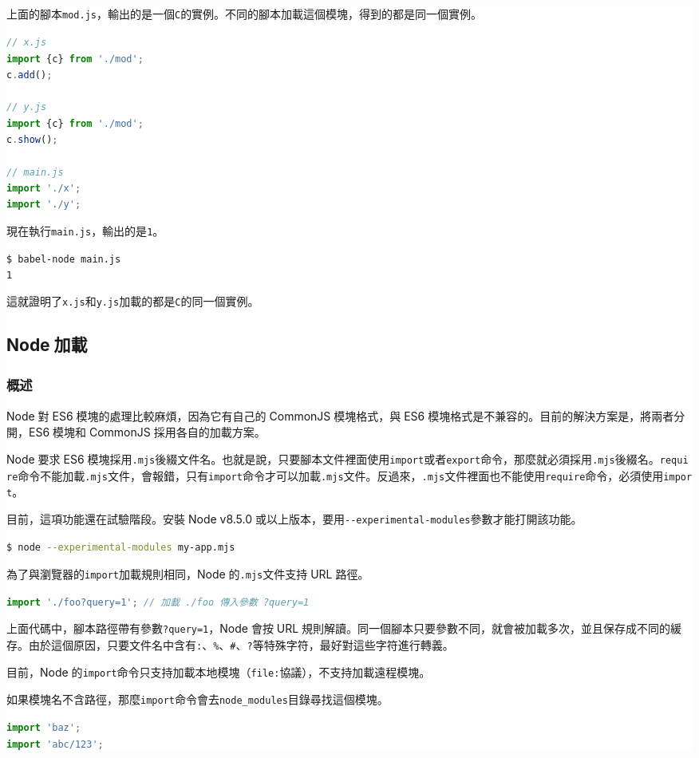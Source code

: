 上面的腳本`mod.js`，輸出的是一個`C`的實例。不同的腳本加載這個模塊，得到的都是同一個實例。

```javascript
// x.js
import {c} from './mod';
c.add();

// y.js
import {c} from './mod';
c.show();

// main.js
import './x';
import './y';
```

現在執行`main.js`，輸出的是`1`。

```bash
$ babel-node main.js
1
```

這就證明了`x.js`和`y.js`加載的都是`C`的同一個實例。

## Node 加載

### 概述

Node 對 ES6 模塊的處理比較麻煩，因為它有自己的 CommonJS 模塊格式，與 ES6 模塊格式是不兼容的。目前的解決方案是，將兩者分開，ES6 模塊和 CommonJS 採用各自的加載方案。

Node 要求 ES6 模塊採用`.mjs`後綴文件名。也就是說，只要腳本文件裡面使用`import`或者`export`命令，那麼就必須採用`.mjs`後綴名。`require`命令不能加載`.mjs`文件，會報錯，只有`import`命令才可以加載`.mjs`文件。反過來，`.mjs`文件裡面也不能使用`require`命令，必須使用`import`。

目前，這項功能還在試驗階段。安裝 Node v8.5.0 或以上版本，要用`--experimental-modules`參數才能打開該功能。

```bash
$ node --experimental-modules my-app.mjs
```

為了與瀏覽器的`import`加載規則相同，Node 的`.mjs`文件支持 URL 路徑。

```javascript
import './foo?query=1'; // 加載 ./foo 傳入參數 ?query=1
```

上面代碼中，腳本路徑帶有參數`?query=1`，Node 會按 URL 規則解讀。同一個腳本只要參數不同，就會被加載多次，並且保存成不同的緩存。由於這個原因，只要文件名中含有`:`、`%`、`#`、`?`等特殊字符，最好對這些字符進行轉義。

目前，Node 的`import`命令只支持加載本地模塊（`file:`協議），不支持加載遠程模塊。

如果模塊名不含路徑，那麼`import`命令會去`node_modules`目錄尋找這個模塊。

```javascript
import 'baz';
import 'abc/123';
```
